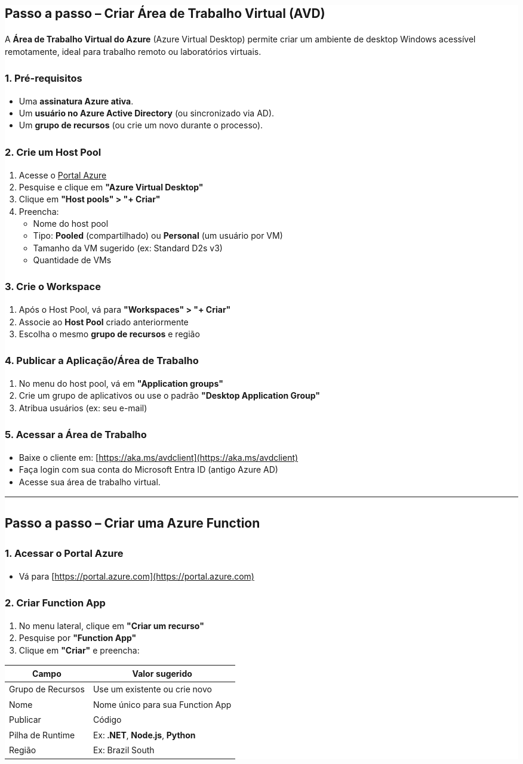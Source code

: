 
## **Passo a passo – Criar Área de Trabalho Virtual (AVD)**

A **Área de Trabalho Virtual do Azure** (Azure Virtual Desktop) permite criar um ambiente de desktop Windows acessível remotamente, ideal para trabalho remoto ou laboratórios virtuais.

### 1. **Pré-requisitos**
- Uma **assinatura Azure ativa**.
- Um **usuário no Azure Active Directory** (ou sincronizado via AD).
- Um **grupo de recursos** (ou crie um novo durante o processo).

### 2. **Crie um Host Pool**
1. Acesse o [Portal Azure](https://portal.azure.com)
2. Pesquise e clique em **"Azure Virtual Desktop"**
3. Clique em **"Host pools" > "+ Criar"**
4. Preencha:
   - Nome do host pool
   - Tipo: **Pooled** (compartilhado) ou **Personal** (um usuário por VM)
   - Tamanho da VM sugerido (ex: Standard D2s v3)
   - Quantidade de VMs

### 3. **Crie o Workspace**
1. Após o Host Pool, vá para **"Workspaces" > "+ Criar"**
2. Associe ao **Host Pool** criado anteriormente
3. Escolha o mesmo **grupo de recursos** e região

### 4. **Publicar a Aplicação/Área de Trabalho**
1. No menu do host pool, vá em **"Application groups"**
2. Crie um grupo de aplicativos ou use o padrão **"Desktop Application Group"**
3. Atribua usuários (ex: seu e-mail)

### 5. **Acessar a Área de Trabalho**
- Baixe o cliente em: [https://aka.ms/avdclient](https://aka.ms/avdclient)
- Faça login com sua conta do Microsoft Entra ID (antigo Azure AD)
- Acesse sua área de trabalho virtual.

---

## **Passo a passo – Criar uma Azure Function**

### 1. **Acessar o Portal Azure**
- Vá para [https://portal.azure.com](https://portal.azure.com)

### 2. **Criar Function App**
1. No menu lateral, clique em **"Criar um recurso"**
2. Pesquise por **"Function App"**
3. Clique em **"Criar"** e preencha:

| Campo               | Valor sugerido                        |
|---------------------|----------------------------------------|
| Grupo de Recursos   | Use um existente ou crie novo          |
| Nome                | Nome único para sua Function App       |
| Publicar            | Código                                 |
| Pilha de Runtime    | Ex: **.NET**, **Node.js**, **Python**  |
| Região              | Ex: Brazil South                       |
